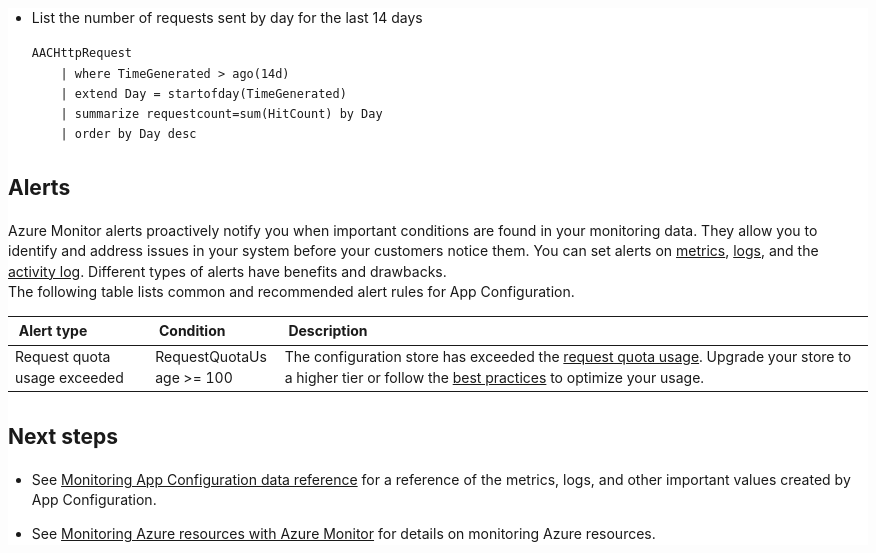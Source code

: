 * List the number of requests sent by day for the last 14 days
    ```Kusto
    AACHttpRequest
        | where TimeGenerated > ago(14d)
        | extend Day = startofday(TimeGenerated)
        | summarize requestcount=sum(HitCount) by Day
        | order by Day desc  
    ```

## Alerts

Azure Monitor alerts proactively notify you when important conditions are found in your monitoring data. They allow you to identify and address issues in your system before your customers notice them. You can set alerts on [metrics](/azure/azure-monitor/alerts/alerts-metric-overview), [logs](/azure/azure-monitor/alerts/alerts-unified-log), and the [activity log](/azure/azure-monitor/alerts/activity-log-alerts). Different types of alerts have benefits and drawbacks.
The following table lists common and recommended alert rules for App Configuration.

| Alert type | Condition | Description  |
|:---|:---|:---|
|Request quota usage exceeded | RequestQuotaUsage >= 100 | The configuration store has exceeded the [request quota usage](./faq.yml#are-there-any-limits-on-the-number-of-requests-made-to-app-configuration). Upgrade your store to a higher tier or follow the [best practices](./howto-best-practices.md#reduce-requests-made-to-app-configuration) to optimize your usage. |



## Next steps

* See [Monitoring App Configuration data reference](./monitor-app-configuration-reference.md) for a reference of the metrics, logs, and other important values created by App Configuration.

* See [Monitoring Azure resources with Azure Monitor](/azure/azure-monitor/essentials/monitor-azure-resource) for details on monitoring Azure resources.
